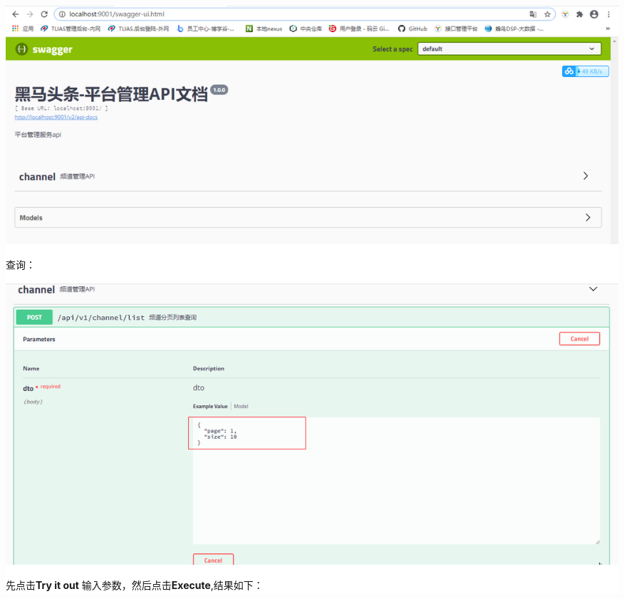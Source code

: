 ![1591804376739](assets/1591804376739.png)

查询：

![1591804451763](assets/1591804451763.png)

先点击**Try it out** 输入参数，然后点击**Execute**,结果如下：
